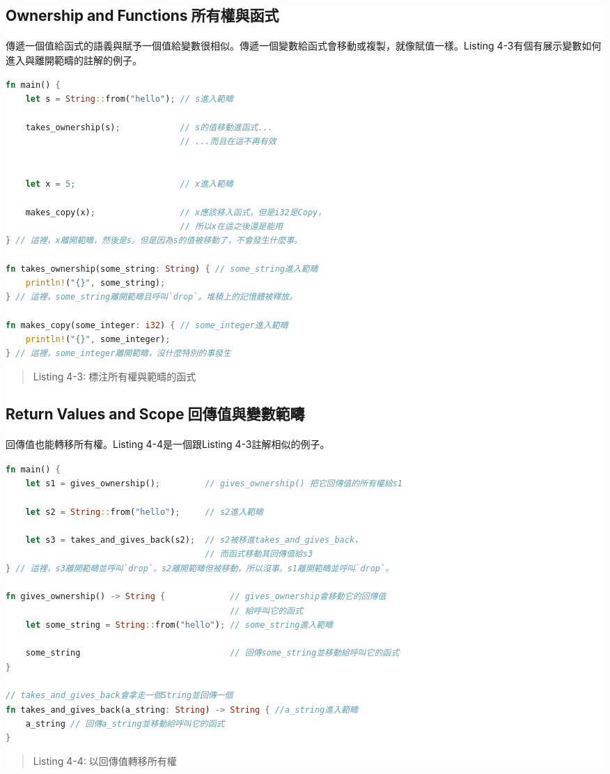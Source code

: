 ## Ownership and Functions 所有權與函式
傳遞一個值給函式的語義與賦予一個值給變數很相似。傳遞一個變數給函式會移動或複製，就像賦值一樣。Listing 4-3有個有展示變數如何進入與離開範疇的註解的例子。
``` rust
fn main() {
    let s = String::from("hello"); // s進入範疇
    
    takes_ownership(s);            // s的值移動進函式...
                                   // ...而且在這不再有效
    
    
    let x = 5;                     // x進入範疇
    
    makes_copy(x);                 // x應該移入函式，但是i32是Copy，
                                   // 所以x在這之後還是能用
} // 這裡，x離開範疇，然後是s。但是因為s的值被移動了，不會發生什麼事。

fn takes_ownership(some_string: String) { // some_string進入範疇
    println!("{}", some_string);
} // 這裡，some_string離開範疇且呼叫`drop`。堆積上的記憶體被釋放。

fn makes_copy(some_integer: i32) { // some_integer進入範疇
    println!("{}", some_integer);
} // 這裡，some_integer離開範疇，沒什麼特別的事發生
```
> Listing 4-3: 標注所有權與範疇的函式

## Return Values and Scope 回傳值與變數範疇
回傳值也能轉移所有權。Listing 4-4是一個跟Listing 4-3註解相似的例子。
``` rust
fn main() {
    let s1 = gives_ownership();         // gives_ownership() 把它回傳值的所有權給s1
    
    let s2 = String::from("hello");     // s2進入範疇
    
    let s3 = takes_and_gives_back(s2);  // s2被移進takes_and_gives_back，
                                        // 而函式移動其回傳值給s3
} // 這裡，s3離開範疇並呼叫`drop`。s2離開範疇但被移動，所以沒事。s1離開範疇並呼叫`drop`。

fn gives_ownership() -> String {             // gives_ownership會移動它的回傳值
                                             // 給呼叫它的函式
    let some_string = String::from("hello"); // some_string進入範疇
    
    some_string                              // 回傳some_string並移動給呼叫它的函式
}

// takes_and_gives_back會拿走一個String並回傳一個
fn takes_and_gives_back(a_string: String) -> String { //a_string進入範疇
    a_string // 回傳a_string並移動給呼叫它的函式
}
```
> Listing 4-4: 以回傳值轉移所有權
